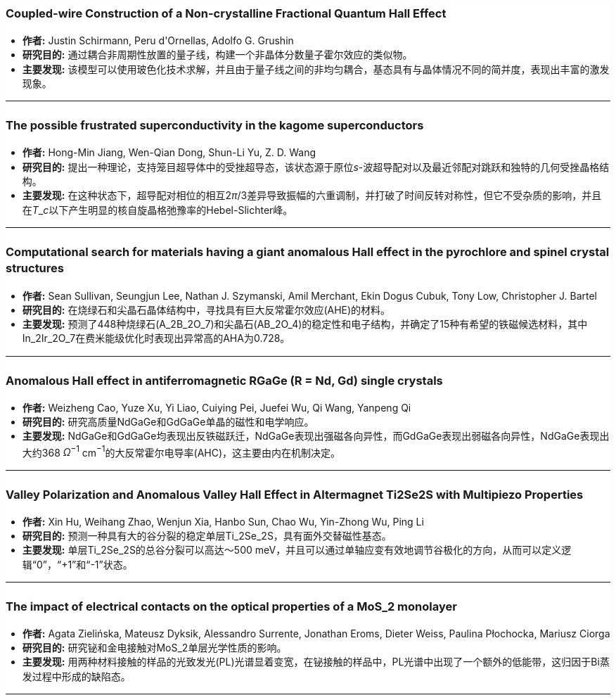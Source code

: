 ### Coupled-wire Construction of a Non-crystalline Fractional Quantum Hall Effect
- **作者:** Justin Schirmann, Peru d'Ornellas, Adolfo G. Grushin
- **研究目的:** 通过耦合非周期性放置的量子线，构建一个非晶体分数量子霍尔效应的类似物。
- **主要发现:** 该模型可以使用玻色化技术求解，并且由于量子线之间的非均匀耦合，基态具有与晶体情况不同的简并度，表现出丰富的激发现象。

---

### The possible frustrated superconductivity in the kagome superconductors
- **作者:** Hong-Min Jiang, Wen-Qian Dong, Shun-Li Yu, Z. D. Wang
- **研究目的:** 提出一种理论，支持笼目超导体中的受挫超导态，该状态源于原位$s$-波超导配对以及最近邻配对跳跃和独特的几何受挫晶格结构。
- **主要发现:** 在这种状态下，超导配对相位的相互$2\pi/3$差异导致振幅的六重调制，并打破了时间反转对称性，但它不受杂质的影响，并且在$T\_{c}$以下产生明显的核自旋晶格弛豫率的Hebel-Slichter峰。

---

### Computational search for materials having a giant anomalous Hall effect in the pyrochlore and spinel crystal structures
- **作者:** Sean Sullivan, Seungjun Lee, Nathan J. Szymanski, Amil Merchant, Ekin Dogus Cubuk, Tony Low, Christopher J. Bartel
- **研究目的:** 在烧绿石和尖晶石晶体结构中，寻找具有巨大反常霍尔效应(AHE)的材料。
- **主要发现:** 预测了448种烧绿石(A$\_{2}$B$\_{2}$O$\_{7}$)和尖晶石(AB$\_{2}$O$\_{4}$)的稳定性和电子结构，并确定了15种有希望的铁磁候选材料，其中In$\_{2}$Ir$\_{2}$O$\_{7}$在费米能级优化时表现出异常高的AHA为0.728。

---

### Anomalous Hall effect in antiferromagnetic RGaGe (R = Nd, Gd) single crystals
- **作者:** Weizheng Cao, Yuze Xu, Yi Liao, Cuiying Pei, Juefei Wu, Qi Wang, Yanpeng Qi
- **研究目的:** 研究高质量NdGaGe和GdGaGe单晶的磁性和电学响应。
- **主要发现:** NdGaGe和GdGaGe均表现出反铁磁跃迁，NdGaGe表现出强磁各向异性，而GdGaGe表现出弱磁各向异性，NdGaGe表现出大约368 $\Omega^{-1}$ cm$^{-1}$的大反常霍尔电导率(AHC)，这主要由内在机制决定。

---

### Valley Polarization and Anomalous Valley Hall Effect in Altermagnet Ti2Se2S with Multipiezo Properties
- **作者:** Xin Hu, Weihang Zhao, Wenjun Xia, Hanbo Sun, Chao Wu, Yin-Zhong Wu, Ping Li
- **研究目的:** 预测一种具有大的谷分裂的稳定单层Ti$\_{2}$Se$\_{2}$S，具有面外交替磁性基态。
- **主要发现:** 单层Ti$\_{2}$Se$\_{2}$S的总谷分裂可以高达〜500 meV，并且可以通过单轴应变有效地调节谷极化的方向，从而可以定义逻辑“0”，“+1”和“-1”状态。

---

### The impact of electrical contacts on the optical properties of a MoS$\_{2}$ monolayer
- **作者:** Agata Zielińska, Mateusz Dyksik, Alessandro Surrente, Jonathan Eroms, Dieter Weiss, Paulina Płochocka, Mariusz Ciorga
- **研究目的:** 研究铋和金电接触对MoS$\_{2}$单层光学性质的影响。
- **主要发现:** 用两种材料接触的样品的光致发光(PL)光谱显着变宽，在铋接触的样品中，PL光谱中出现了一个额外的低能带，这归因于Bi蒸发过程中形成的缺陷态。

---